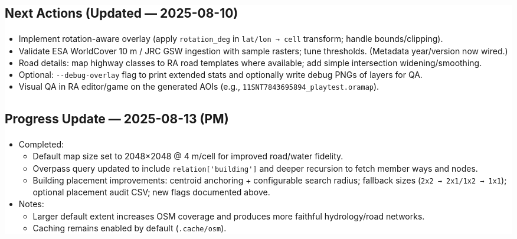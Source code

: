 ## Next Actions (Updated — 2025-08-10)
- Implement rotation-aware overlay (apply `rotation_deg` in `lat/lon → cell` transform; handle bounds/clipping).
- Validate ESA WorldCover 10 m / JRC GSW ingestion with sample rasters; tune thresholds. (Metadata year/version now wired.)
- Road details: map highway classes to RA road templates where available; add simple intersection widening/smoothing.
- Optional: `--debug-overlay` flag to print extended stats and optionally write debug PNGs of layers for QA.
 - Visual QA in RA editor/game on the generated AOIs (e.g., `11SNT7843695894_playtest.oramap`).

## Progress Update — 2025-08-13 (PM)
- Completed:
  - Default map size set to 2048×2048 @ 4 m/cell for improved road/water fidelity.
  - Overpass query updated to include `relation['building']` and deeper recursion to fetch member ways and nodes.
  - Building placement improvements: centroid anchoring + configurable search radius; fallback sizes (`2x2 → 2x1/1x2 → 1x1`); optional placement audit CSV; new flags documented above.
- Notes:
  - Larger default extent increases OSM coverage and produces more faithful hydrology/road networks.
  - Caching remains enabled by default (`.cache/osm`).

